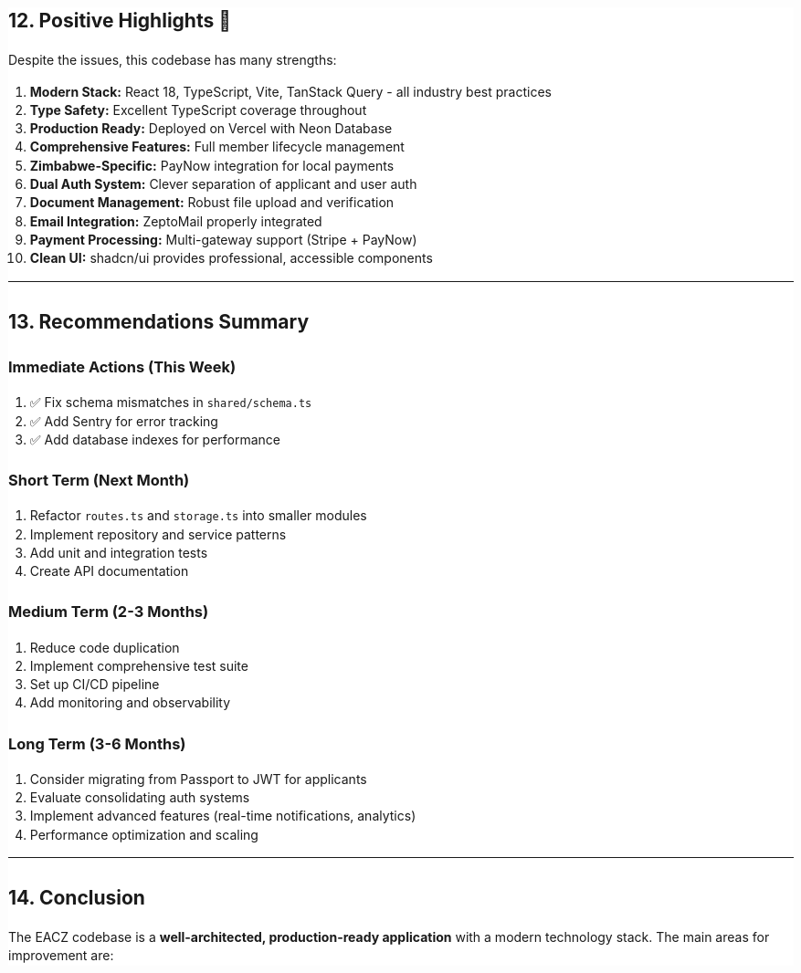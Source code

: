 
## 12. Positive Highlights 🎉

Despite the issues, this codebase has many strengths:

1. **Modern Stack:** React 18, TypeScript, Vite, TanStack Query - all industry best practices
2. **Type Safety:** Excellent TypeScript coverage throughout
3. **Production Ready:** Deployed on Vercel with Neon Database
4. **Comprehensive Features:** Full member lifecycle management
5. **Zimbabwe-Specific:** PayNow integration for local payments
6. **Dual Auth System:** Clever separation of applicant and user auth
7. **Document Management:** Robust file upload and verification
8. **Email Integration:** ZeptoMail properly integrated
9. **Payment Processing:** Multi-gateway support (Stripe + PayNow)
10. **Clean UI:** shadcn/ui provides professional, accessible components

---

## 13. Recommendations Summary

### Immediate Actions (This Week)
1. ✅ Fix schema mismatches in `shared/schema.ts`
2. ✅ Add Sentry for error tracking
3. ✅ Add database indexes for performance

### Short Term (Next Month)
1. Refactor `routes.ts` and `storage.ts` into smaller modules
2. Implement repository and service patterns
3. Add unit and integration tests
4. Create API documentation

### Medium Term (2-3 Months)
1. Reduce code duplication
2. Implement comprehensive test suite
3. Set up CI/CD pipeline
4. Add monitoring and observability

### Long Term (3-6 Months)
1. Consider migrating from Passport to JWT for applicants
2. Evaluate consolidating auth systems
3. Implement advanced features (real-time notifications, analytics)
4. Performance optimization and scaling

---

## 14. Conclusion

The EACZ codebase is a **well-architected, production-ready application** with a modern technology stack. The main areas for improvement are:
